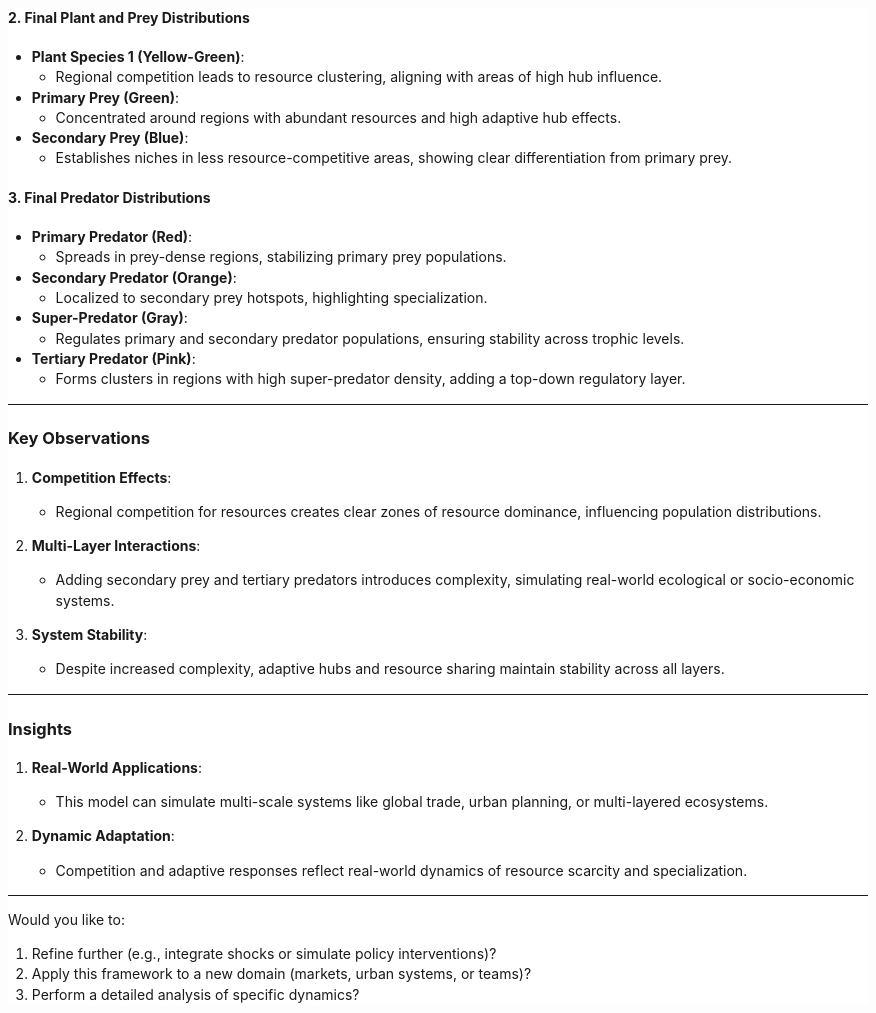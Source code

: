 #### **2. Final Plant and Prey Distributions**
- **Plant Species 1 (Yellow-Green)**:
  - Regional competition leads to resource clustering, aligning with areas of high hub influence.
- **Primary Prey (Green)**:
  - Concentrated around regions with abundant resources and high adaptive hub effects.
- **Secondary Prey (Blue)**:
  - Establishes niches in less resource-competitive areas, showing clear differentiation from primary prey.

#### **3. Final Predator Distributions**
- **Primary Predator (Red)**:
  - Spreads in prey-dense regions, stabilizing primary prey populations.
- **Secondary Predator (Orange)**:
  - Localized to secondary prey hotspots, highlighting specialization.
- **Super-Predator (Gray)**:
  - Regulates primary and secondary predator populations, ensuring stability across trophic levels.
- **Tertiary Predator (Pink)**:
  - Forms clusters in regions with high super-predator density, adding a top-down regulatory layer.

---

### **Key Observations**
1. **Competition Effects**:
   - Regional competition for resources creates clear zones of resource dominance, influencing population distributions.

2. **Multi-Layer Interactions**:
   - Adding secondary prey and tertiary predators introduces complexity, simulating real-world ecological or socio-economic systems.

3. **System Stability**:
   - Despite increased complexity, adaptive hubs and resource sharing maintain stability across all layers.

---

### **Insights**
1. **Real-World Applications**:
   - This model can simulate multi-scale systems like global trade, urban planning, or multi-layered ecosystems.

2. **Dynamic Adaptation**:
   - Competition and adaptive responses reflect real-world dynamics of resource scarcity and specialization.

---

Would you like to:
1. Refine further (e.g., integrate shocks or simulate policy interventions)?
2. Apply this framework to a new domain (markets, urban systems, or teams)?
3. Perform a detailed analysis of specific dynamics?
